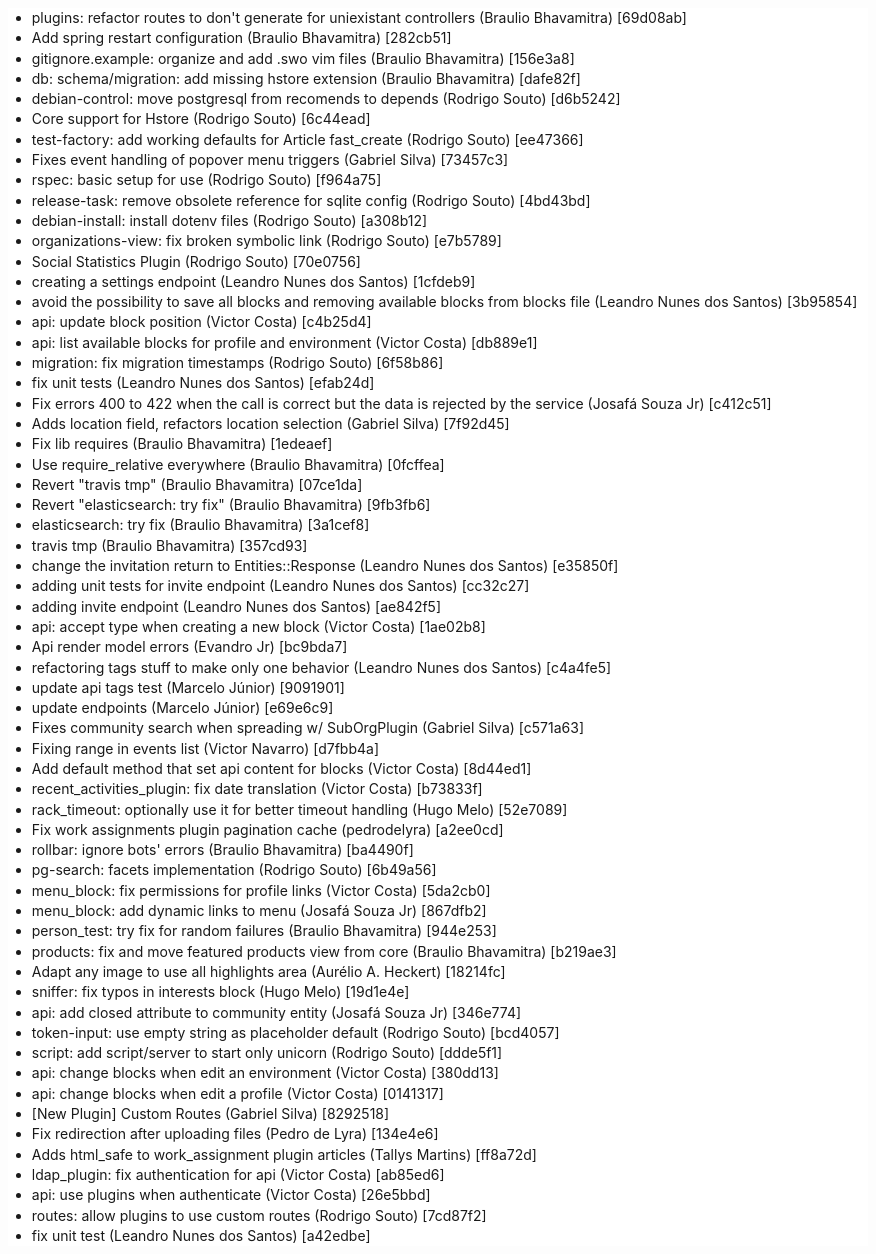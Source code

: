   * plugins: refactor routes to don't generate for uniexistant controllers (Braulio Bhavamitra) [69d08ab]
  * Add spring restart configuration (Braulio Bhavamitra) [282cb51]
  * gitignore.example: organize and add .swo vim files (Braulio Bhavamitra) [156e3a8]
  * db: schema/migration: add missing hstore extension (Braulio Bhavamitra) [dafe82f]
  * debian-control: move postgresql from recomends to depends (Rodrigo Souto) [d6b5242]
  * Core support for Hstore (Rodrigo Souto) [6c44ead]
  * test-factory: add working defaults for Article fast_create (Rodrigo Souto) [ee47366]
  * Fixes event handling of popover menu triggers (Gabriel Silva) [73457c3]
  * rspec: basic setup for use (Rodrigo Souto) [f964a75]
  * release-task: remove obsolete reference for sqlite config (Rodrigo Souto) [4bd43bd]
  * debian-install: install dotenv files (Rodrigo Souto) [a308b12]
  * organizations-view: fix broken symbolic link (Rodrigo Souto) [e7b5789]
  * Social Statistics Plugin (Rodrigo Souto) [70e0756]
  * creating a settings endpoint (Leandro Nunes dos Santos) [1cfdeb9]
  * avoid the possibility to save all blocks and removing available blocks from blocks file (Leandro Nunes dos Santos) [3b95854]
  * api: update block position (Victor Costa) [c4b25d4]
  * api: list available blocks for profile and environment (Victor Costa) [db889e1]
  * migration: fix migration timestamps (Rodrigo Souto) [6f58b86]
  * fix unit tests (Leandro Nunes dos Santos) [efab24d]
  * Fix errors 400 to 422 when the call is correct but the data is rejected by the service (Josafá Souza Jr) [c412c51]
  * Adds location field, refactors location selection (Gabriel Silva) [7f92d45]
  * Fix lib requires (Braulio Bhavamitra) [1edeaef]
  * Use require_relative everywhere (Braulio Bhavamitra) [0fcffea]
  * Revert "travis tmp" (Braulio Bhavamitra) [07ce1da]
  * Revert "elasticsearch: try fix" (Braulio Bhavamitra) [9fb3fb6]
  * elasticsearch: try fix (Braulio Bhavamitra) [3a1cef8]
  * travis tmp (Braulio Bhavamitra) [357cd93]
  * change the invitation return to Entities::Response (Leandro Nunes dos Santos) [e35850f]
  * adding unit tests for invite endpoint (Leandro Nunes dos Santos) [cc32c27]
  * adding invite endpoint (Leandro Nunes dos Santos) [ae842f5]
  * api: accept type when creating a new block (Victor Costa) [1ae02b8]
  * Api render model errors (Evandro Jr) [bc9bda7]
  * refactoring tags stuff to make only one behavior (Leandro Nunes dos Santos) [c4a4fe5]
  * update api tags test (Marcelo Júnior) [9091901]
  * update endpoints (Marcelo Júnior) [e69e6c9]
  * Fixes community search when spreading w/ SubOrgPlugin (Gabriel Silva) [c571a63]
  * Fixing range in events list (Victor Navarro) [d7fbb4a]
  * Add default method that set api content for blocks (Victor Costa) [8d44ed1]
  * recent_activities_plugin: fix date translation (Victor Costa) [b73833f]
  * rack_timeout: optionally use it for better timeout handling (Hugo Melo) [52e7089]
  * Fix work assignments plugin pagination cache (pedrodelyra) [a2ee0cd]
  * rollbar: ignore bots' errors (Braulio Bhavamitra) [ba4490f]
  * pg-search: facets implementation (Rodrigo Souto) [6b49a56]
  * menu_block: fix permissions for profile links (Victor Costa) [5da2cb0]
  * menu_block: add dynamic links to menu (Josafá Souza Jr) [867dfb2]
  * person_test: try fix for random failures (Braulio Bhavamitra) [944e253]
  * products: fix and move featured products view from core (Braulio Bhavamitra) [b219ae3]
  * Adapt any image to use all highlights area (Aurélio A. Heckert) [18214fc]
  * sniffer: fix typos in interests block (Hugo Melo) [19d1e4e]
  * api: add closed attribute to community entity (Josafá Souza Jr) [346e774]
  * token-input: use empty string as placeholder default (Rodrigo Souto) [bcd4057]
  * script: add script/server to start only unicorn (Rodrigo Souto) [ddde5f1]
  * api: change blocks when edit an environment (Victor Costa) [380dd13]
  * api: change blocks when edit a profile (Victor Costa) [0141317]
  * [New Plugin] Custom Routes (Gabriel Silva) [8292518]
  * Fix redirection after uploading files (Pedro de Lyra) [134e4e6]
  * Adds html_safe to work_assignment plugin articles (Tallys Martins) [ff8a72d]
  * ldap_plugin: fix authentication for api (Victor Costa) [ab85ed6]
  * api: use plugins when authenticate (Victor Costa) [26e5bbd]
  * routes: allow plugins to use custom routes (Rodrigo Souto) [7cd87f2]
  * fix unit test (Leandro Nunes dos Santos) [a42edbe]